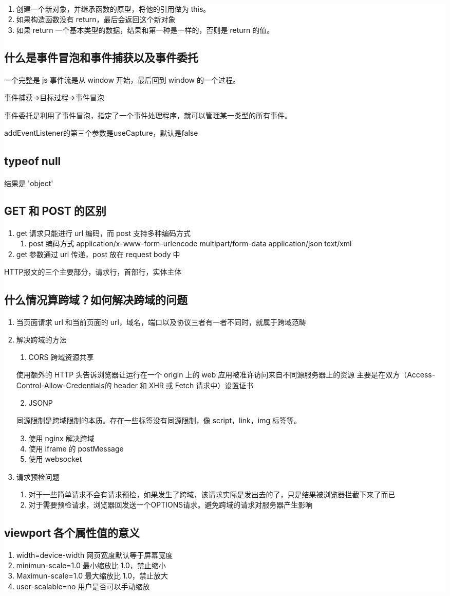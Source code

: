 1. 创建一个新对象，并继承函数的原型，将他的引用做为 this。
2. 如果构造函数没有 return，最后会返回这个新对象
3. 如果 return 一个基本类型的数据，结果和第一种是一样的，否则是 return 的值。

## 什么是事件冒泡和事件捕获以及事件委托

一个完整是 js 事件流是从 window 开始，最后回到 window 的一个过程。

事件捕获->目标过程->事件冒泡

事件委托是利用了事件冒泡，指定了一个事件处理程序，就可以管理某一类型的所有事件。

addEventListener的第三个参数是useCapture，默认是false

## typeof null

结果是 'object'

## GET 和 POST 的区别

1. get 请求只能进行 url 编码，而 post 支持多种编码方式
   1. post 编码方式 application/x-www-form-urlencode multipart/form-data application/json text/xml
2. get 参数通过 url 传递，post 放在 request body 中

HTTP报文的三个主要部分，请求行，首部行，实体主体

## 什么情况算跨域？如何解决跨域的问题

1. 当页面请求 url 和当前页面的 url，域名，端口以及协议三者有一者不同时，就属于跨域范畴

2. 解决跨域的方法

   1. CORS 跨域资源共享

   使用额外的 HTTP 头告诉浏览器让运行在一个 origin 上的 web 应用被准许访问来自不同源服务器上的资源
   主要是在双方（Access-Control-Allow-Credentials的 header 和 XHR 或 Fetch 请求中）设置证书

   2. JSONP

   同源限制是跨域限制的本质。存在一些标签没有同源限制，像 script，link，img 标签等。

   3. 使用 nginx 解决跨域
   4. 使用 iframe 的 postMessage
   5. 使用 websocket

3. 请求预检问题

   1. 对于一些简单请求不会有请求预检，如果发生了跨域，该请求实际是发出去的了，只是结果被浏览器拦截下来了而已
   2. 对于需要预检请求，浏览器回发送一个OPTIONS请求。避免跨域的请求对服务器产生影响

## viewport 各个属性值的意义

1. width=device-width 网页宽度默认等于屏幕宽度
2. minimun-scale=1.0 最小缩放比 1.0，禁止缩小
3. Maximun-scale=1.0 最大缩放比 1.0，禁止放大
4. user-scalable=no 用户是否可以手动缩放

